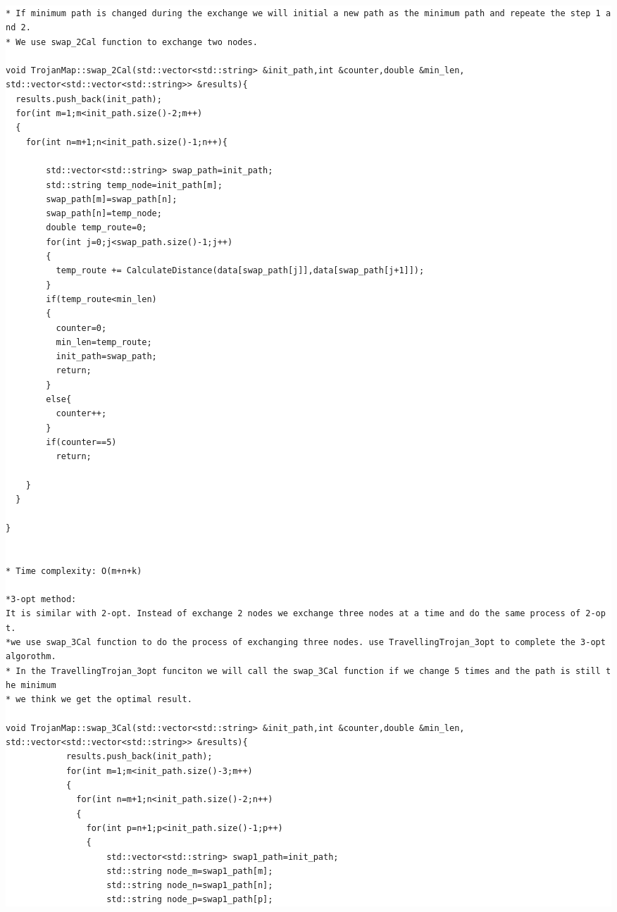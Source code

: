 ```shell
* If minimum path is changed during the exchange we will initial a new path as the minimum path and repeate the step 1 and 2. 
* We use swap_2Cal function to exchange two nodes.

void TrojanMap::swap_2Cal(std::vector<std::string> &init_path,int &counter,double &min_len,
std::vector<std::vector<std::string>> &results){
  results.push_back(init_path);
  for(int m=1;m<init_path.size()-2;m++)
  {
    for(int n=m+1;n<init_path.size()-1;n++){
      
        std::vector<std::string> swap_path=init_path;
        std::string temp_node=init_path[m];
        swap_path[m]=swap_path[n];
        swap_path[n]=temp_node;
        double temp_route=0;
        for(int j=0;j<swap_path.size()-1;j++)
        {
          temp_route += CalculateDistance(data[swap_path[j]],data[swap_path[j+1]]);
        }
        if(temp_route<min_len)
        {
          counter=0;
          min_len=temp_route;
          init_path=swap_path;
          return;
        }
        else{
          counter++;
        }
        if(counter==5)
          return;

    }
  }
  
}


* Time complexity: O(m+n+k)

*3-opt method:
It is similar with 2-opt. Instead of exchange 2 nodes we exchange three nodes at a time and do the same process of 2-opt.
*we use swap_3Cal function to do the process of exchanging three nodes. use TravellingTrojan_3opt to complete the 3-opt algorothm. 
* In the TravellingTrojan_3opt funciton we will call the swap_3Cal function if we change 5 times and the path is still the minimum
* we think we get the optimal result.

void TrojanMap::swap_3Cal(std::vector<std::string> &init_path,int &counter,double &min_len,
std::vector<std::vector<std::string>> &results){
            results.push_back(init_path);
            for(int m=1;m<init_path.size()-3;m++)
            {
              for(int n=m+1;n<init_path.size()-2;n++)
              {
                for(int p=n+1;p<init_path.size()-1;p++)
                {
                    std::vector<std::string> swap1_path=init_path;
                    std::string node_m=swap1_path[m];
                    std::string node_n=swap1_path[n];
                    std::string node_p=swap1_path[p];
```
